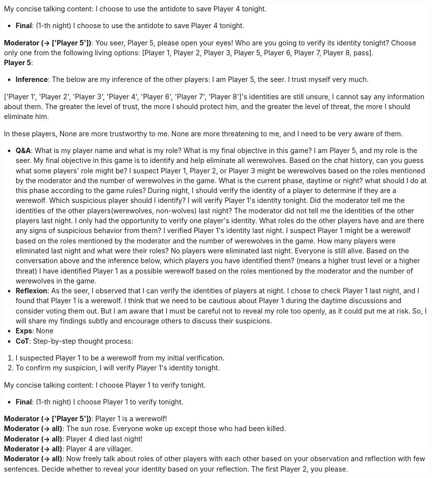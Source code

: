 My concise talking content: I choose to use the antidote to save Player 4 tonight.  

- **Final**: (1-th night) I choose to use the antidote to save Player 4 tonight.  

**Moderator (-> ['Player 5'])**: You seer, Player 5, please open your eyes! Who are you going to verify its identity tonight? Choose only one from the following living options: [Player 1, Player 2, Player 3, Player 5, Player 6, Player 7, Player 8, pass].   
**Player 5**:  
- **Inference**: 
The below are my inference of the other players:
I am Player 5, the seer. I trust myself very much.


['Player 1', 'Player 2', 'Player 3', 'Player 4', 'Player 6', 'Player 7', 'Player 8']'s identities are still unsure, I cannot say any information about them.
The greater the level of trust, the more I should protect him, and the greater the level of threat, the more I should eliminate him.

In these players, None are more trustworthy to me. None are more threatening to me, and I need to be very aware of them.  
- **Q&A**: What is my player name and what is my role? What is my final objective in this game? I am Player 5, and my role is the seer. My final objective in this game is to identify and help eliminate all werewolves.
Based on the chat history, can you guess what some players' role might be? I suspect Player 1, Player 2, or Player 3 might be werewolves based on the roles mentioned by the moderator and the number of werewolves in the game.
What is the current phase, daytime or night? what should I do at this phase according to the game rules? During night, I should verify the identity of a player to determine if they are a werewolf.
Which suspicious player should I identify? I will verify Player 1's identity tonight.
Did the moderator tell me the identities of the other players(werewolves, non-wolves) last night? The moderator did not tell me the identities of the other players last night. I only had the opportunity to verify one player's identity.
What roles do the other players have and are there any signs of suspicious behavior from them? I verified Player 1's identity last night. I suspect Player 1 might be a werewolf based on the roles mentioned by the moderator and the number of werewolves in the game.
How many players were eliminated last night and what were their roles? No players were eliminated last night. Everyone is still alive.
Based on the conversation above and the inference below, which players you have identified them? (means a higher trust level or a higher threat) I have identified Player 1 as a possible werewolf based on the roles mentioned by the moderator and the number of werewolves in the game.  
- **Reflexion**: As the seer, I observed that I can verify the identities of players at night. I chose to check Player 1 last night, and I found that Player 1 is a werewolf. I think that we need to be cautious about Player 1 during the daytime discussions and consider voting them out. But I am aware that I must be careful not to reveal my role too openly, as it could put me at risk. So, I will share my findings subtly and encourage others to discuss their suspicions.  
- **Exps**: None  
- **CoT**: Step-by-step thought process:
1. I suspected Player 1 to be a werewolf from my initial verification.
2. To confirm my suspicion, I will verify Player 1's identity tonight.

My concise talking content: I choose Player 1 to verify tonight.  

- **Final**: (1-th night) I choose Player 1 to verify tonight.  

**Moderator (-> ['Player 5'])**: Player 1 is a werewolf!  
**Moderator (-> all)**: The sun rose. Everyone woke up except those who had been killed.  
**Moderator (-> all)**: Player 4 died last night!  
**Moderator (-> all)**: Player 4 are villager.  
**Moderator (-> all)**: Now freely talk about roles of other players with each other based on your observation and reflection with few sentences. Decide whether to reveal your identity based on your reflection. The first Player 2, you please.
  